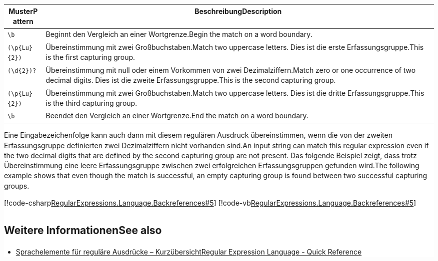 |<span data-ttu-id="75e7e-179">Muster</span><span class="sxs-lookup"><span data-stu-id="75e7e-179">Pattern</span></span>|<span data-ttu-id="75e7e-180">Beschreibung</span><span class="sxs-lookup"><span data-stu-id="75e7e-180">Description</span></span>|
|-------------|-----------------|
|`\b`|<span data-ttu-id="75e7e-181">Beginnt den Vergleich an einer Wortgrenze.</span><span class="sxs-lookup"><span data-stu-id="75e7e-181">Begin the match on a word boundary.</span></span>|
|`(\p{Lu}{2})`|<span data-ttu-id="75e7e-182">Übereinstimmung mit zwei Großbuchstaben.</span><span class="sxs-lookup"><span data-stu-id="75e7e-182">Match two uppercase letters.</span></span> <span data-ttu-id="75e7e-183">Dies ist die erste Erfassungsgruppe.</span><span class="sxs-lookup"><span data-stu-id="75e7e-183">This is the first capturing group.</span></span>|
|`(\d{2})?`|<span data-ttu-id="75e7e-184">Übereinstimmung mit null oder einem Vorkommen von zwei Dezimalziffern.</span><span class="sxs-lookup"><span data-stu-id="75e7e-184">Match zero or one occurrence of two decimal digits.</span></span> <span data-ttu-id="75e7e-185">Dies ist die zweite Erfassungsgruppe.</span><span class="sxs-lookup"><span data-stu-id="75e7e-185">This is the second capturing group.</span></span>|
|`(\p{Lu}{2})`|<span data-ttu-id="75e7e-186">Übereinstimmung mit zwei Großbuchstaben.</span><span class="sxs-lookup"><span data-stu-id="75e7e-186">Match two uppercase letters.</span></span> <span data-ttu-id="75e7e-187">Dies ist die dritte Erfassungsgruppe.</span><span class="sxs-lookup"><span data-stu-id="75e7e-187">This is the third capturing group.</span></span>|
|`\b`|<span data-ttu-id="75e7e-188">Beendet den Vergleich an einer Wortgrenze.</span><span class="sxs-lookup"><span data-stu-id="75e7e-188">End the match on a word boundary.</span></span>|

<span data-ttu-id="75e7e-189">Eine Eingabezeichenfolge kann auch dann mit diesem regulären Ausdruck übereinstimmen, wenn die von der zweiten Erfassungsgruppe definierten zwei Dezimalziffern nicht vorhanden sind.</span><span class="sxs-lookup"><span data-stu-id="75e7e-189">An input string can match this regular expression even if the two decimal digits that are defined by the second capturing group are not present.</span></span> <span data-ttu-id="75e7e-190">Das folgende Beispiel zeigt, dass trotz Übereinstimmung eine leere Erfassungsgruppe zwischen zwei erfolgreichen Erfassungsgruppen gefunden wird.</span><span class="sxs-lookup"><span data-stu-id="75e7e-190">The following example shows that even though the match is successful, an empty capturing group is found between two successful capturing groups.</span></span>

[!code-csharp[RegularExpressions.Language.Backreferences#5](../../../samples/snippets/csharp/VS_Snippets_CLR/regularexpressions.language.backreferences/cs/backreference5.cs#5)]
[!code-vb[RegularExpressions.Language.Backreferences#5](../../../samples/snippets/visualbasic/VS_Snippets_CLR/regularexpressions.language.backreferences/vb/backreference5.vb#5)]

## <a name="see-also"></a><span data-ttu-id="75e7e-191">Weitere Informationen</span><span class="sxs-lookup"><span data-stu-id="75e7e-191">See also</span></span>

- [<span data-ttu-id="75e7e-192">Sprachelemente für reguläre Ausdrücke – Kurzübersicht</span><span class="sxs-lookup"><span data-stu-id="75e7e-192">Regular Expression Language - Quick Reference</span></span>](regular-expression-language-quick-reference.md)
